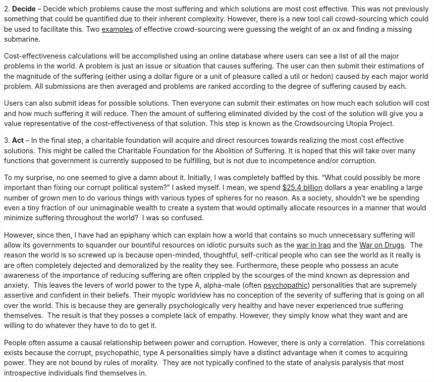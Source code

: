 2. **Decide** – Decide which problems cause the most suffering and which solutions are most cost effective. This was not previously something that could be quantified due to their inherent complexity. However, there is a new tool call crowd-sourcing which could be used to facilitate this. Two <a href="http://web.archive.org/web/20131105060016/http://spectregroup.wordpress.com:80/2011/05/page/2/" target="_blank">examples</a> of effective crowd-sourcing were guessing the weight of an ox and finding a missing submarine.

Cost-effectiveness calculations will be accomplished using an online database where users can see a list of all the major problems in the world. A problem is just an issue or situation that causes suffering. The user can then submit their estimations of the magnitude of the suffering (either using a dollar figure or a unit of pleasure called a util or hedon) caused by each major world problem. All submissions are then averaged and problems are ranked according to the degree of suffering caused by each.

Users can also submit ideas for possible solutions. Then everyone can submit their estimates on how much each solution will cost and how much suffering it will reduce. Then the amount of suffering eliminated divided by the cost of the solution will give you a value representative of the cost-effectiveness of that solution. This step is known as the Crowdsourcing Utopia Project.

3. **Act** – In the final step, a charitable foundation will acquire and direct resources towards realizing the most cost effective solutions. This might be called the Charitable Foundation for the Abolition of Suffering. It is hoped that this will take over many functions that government is currently supposed to be fulfilling, but is not due to incompetence and/or corruption.

<p dir="ltr">
  To my surprise, no one seemed to give a damn about it. Initially, I was completely baffled by this. &#8220;What could possibly be more important than fixing our corrupt political system?&#8221; I asked myself. I mean, we spend <a href="http://web.archive.org/web/20130906063946/http://www.wrhambrecht.com/pdf/SportsMarketReport_2012.pdf">$25.4 billion</a> dollars a year enabling a large number of grown men to do various things with various types of spheres for no reason. As a society, shouldn&#8217;t we be spending even a tiny fraction of our unimaginable wealth to create a system that would optimally allocate resources in a manner that would minimize suffering throughout the world?  I was so confused.
</p>

<p dir="ltr">
  However, since then, I have had an epiphany which can explain how a world that contains so much unnecessary suffering will allow its governments to squander our bountiful resources on idiotic pursuits such as the <a href="http://thinkbynumbers.org/terrorism/suicide-terrorism-statistics/">war in Iraq</a> and the <a href="http://thinkbynumbers.org/government-spending/drug-war-statistics/">War on Drugs</a>.  The reason the world is so screwed up is because open-minded, thoughtful, self-critical people who can see the world as it really is are often completely dejected and demoralized by the reality they see. Furthermore, these people who possess an acute awareness of the importance of reducing suffering are often crippled by the scourges of the mind known as depression and anxiety.  This leaves the levers of world power to the type A, alpha-male (often <a href="https://archive.org/details/NarcissistsAndPsychopathsInGovernmentResearchPackageV1">psychopathic</a>) personalities that are supremely assertive and confident in their beliefs. Their myopic worldview has no conception of the severity of suffering that is going on all over the world. This is because they are generally psychologically very healthy and have never experienced true suffering themselves.  The result is that they posses a complete lack of empathy. However, they simply know what they want and are willing to do whatever they have to do to get it.
</p>

<p dir="ltr">
  People often assume a causal relationship between power and corruption. However, there is only a correlation.  This correlations exists because the corrupt, psychopathic, type A personalities simply have a distinct advantage when it comes to acquiring power. They are not bound by rules of morality.  They are not typically confined to the state of analysis paralysis that most introspective individuals find themselves in.
</p>
